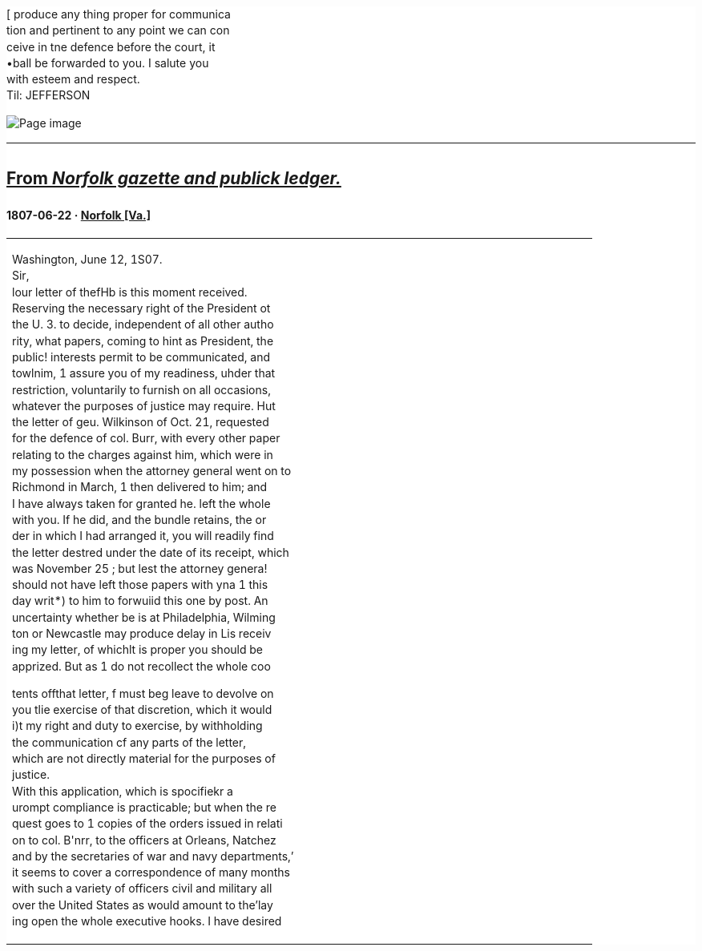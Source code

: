 [ produce any thing proper for communica­  
tion and pertinent to any point we can con­  
ceive in tne defence before the court, it  
•ball be forwarded to you. I salute you  
with esteem and respect.  
Til: JEFFERSON
</td><td style="width: 50%; max-height: 75%; margin: auto; display: block;">
<img alt="Page image" src="https://tile.loc.gov/image-services/iiif/service:ndnp:vi:batch_vi_otters_ver02:data:sn84024710:00414184200:1807062001:0206/pct:22.17557251908397,4.371515458692347,36.583969465648856,90.82615306639634/!600,600/0/default.jpg"/>
</td>
</tr></table>

---

## [From _Norfolk gazette and publick ledger._](https://www.loc.gov/resource/sn85025815/1807-06-22/ed-1/?sp=3)

#### 1807-06-22 &middot; [Norfolk [Va.]](http://dbpedia.org/resource/Norfolk%2C_Virginia)

<table style="width: 100%;"><tr><td style="width: 50%">

  
Washington, June 12, 1S07.  
Sir,  
lour letter of thefHb is this moment received.  
Reserving the necessary right of the President ot  
the U. 3. to decide, independent of all other autho­  
rity, what papers, coming to hint as President, the  
public! interests permit to be communicated, and  
towlnim, 1 assure you of my readiness, uhder that  
restriction, voluntarily to furnish on all occasions,  
whatever the purposes of justice may require. Hut  
the letter of geu. Wilkinson of Oct. 21, requested  
for the defence of col. Burr, with every other paper  
relating to the charges against him, which were in  
my possession when the attorney general went on to  
Richmond in March, 1 then delivered to him; and  
I have always taken for granted he. left the whole  
with you. If he did, and the bundle retains, the or­  
der in which I had arranged it, you will readily find  
the letter destred under the date of its receipt, which  
was November 25 ; but lest the attorney genera!  
should not have left those papers with yna 1 this  
day writ*) to him to forwuiid this one by post. An  
uncertainty whether be is at Philadelphia, Wilming­  
ton or Newcastle may produce delay in Lis receiv­  
ing my letter, of whichlt is proper you should be  
apprized. But as 1 do not recollect the whole coo­  
  
tents offthat letter, f must beg leave to devolve on  
you tlie exercise of that discretion, which it would  
i)t my right and duty to exercise, by withholding  
the communication cf any parts of the letter,  
which are not directly material for the purposes of  
justice.  
With this application, which is spocifiekr a  
urompt compliance is practicable; but when the re­  
quest goes to 1 copies of the orders issued in relati­  
on to col. B&#x27;nrr, to the officers at Orleans, Natchez  
and by the secretaries of war and navy departments,’  
it seems to cover a correspondence of many months  
with such a variety of officers civil and military all  
over the United States as would amount to the’lay­  
ing open the whole executive hooks. I have desired  
  